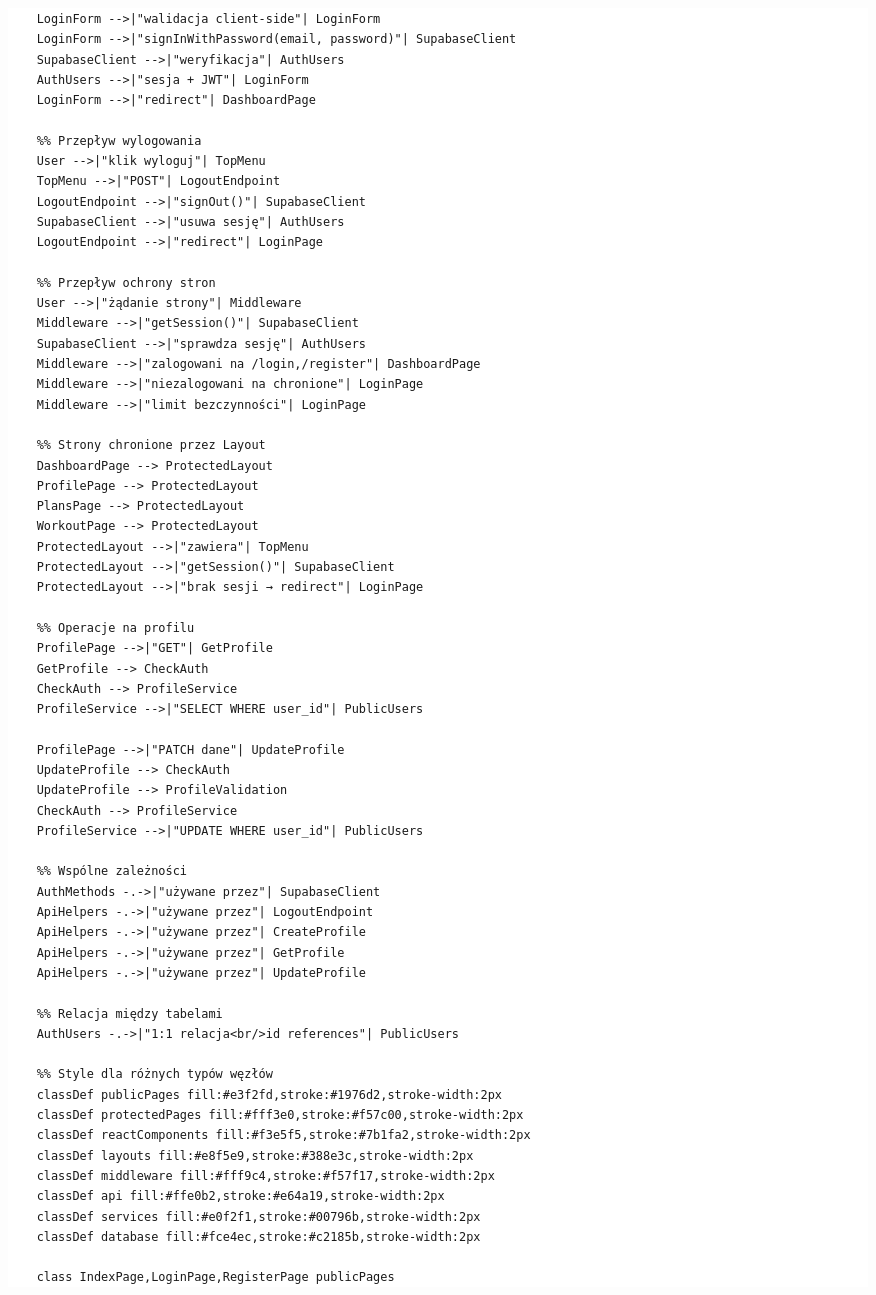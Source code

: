 ```mermaid
    LoginForm -->|"walidacja client-side"| LoginForm
    LoginForm -->|"signInWithPassword(email, password)"| SupabaseClient
    SupabaseClient -->|"weryfikacja"| AuthUsers
    AuthUsers -->|"sesja + JWT"| LoginForm
    LoginForm -->|"redirect"| DashboardPage
    
    %% Przepływ wylogowania
    User -->|"klik wyloguj"| TopMenu
    TopMenu -->|"POST"| LogoutEndpoint
    LogoutEndpoint -->|"signOut()"| SupabaseClient
    SupabaseClient -->|"usuwa sesję"| AuthUsers
    LogoutEndpoint -->|"redirect"| LoginPage
    
    %% Przepływ ochrony stron
    User -->|"żądanie strony"| Middleware
    Middleware -->|"getSession()"| SupabaseClient
    SupabaseClient -->|"sprawdza sesję"| AuthUsers
    Middleware -->|"zalogowani na /login,/register"| DashboardPage
    Middleware -->|"niezalogowani na chronione"| LoginPage
    Middleware -->|"limit bezczynności"| LoginPage
    
    %% Strony chronione przez Layout
    DashboardPage --> ProtectedLayout
    ProfilePage --> ProtectedLayout
    PlansPage --> ProtectedLayout
    WorkoutPage --> ProtectedLayout
    ProtectedLayout -->|"zawiera"| TopMenu
    ProtectedLayout -->|"getSession()"| SupabaseClient
    ProtectedLayout -->|"brak sesji → redirect"| LoginPage
    
    %% Operacje na profilu
    ProfilePage -->|"GET"| GetProfile
    GetProfile --> CheckAuth
    CheckAuth --> ProfileService
    ProfileService -->|"SELECT WHERE user_id"| PublicUsers
    
    ProfilePage -->|"PATCH dane"| UpdateProfile
    UpdateProfile --> CheckAuth
    UpdateProfile --> ProfileValidation
    CheckAuth --> ProfileService
    ProfileService -->|"UPDATE WHERE user_id"| PublicUsers
    
    %% Wspólne zależności
    AuthMethods -.->|"używane przez"| SupabaseClient
    ApiHelpers -.->|"używane przez"| LogoutEndpoint
    ApiHelpers -.->|"używane przez"| CreateProfile
    ApiHelpers -.->|"używane przez"| GetProfile
    ApiHelpers -.->|"używane przez"| UpdateProfile
    
    %% Relacja między tabelami
    AuthUsers -.->|"1:1 relacja<br/>id references"| PublicUsers
    
    %% Style dla różnych typów węzłów
    classDef publicPages fill:#e3f2fd,stroke:#1976d2,stroke-width:2px
    classDef protectedPages fill:#fff3e0,stroke:#f57c00,stroke-width:2px
    classDef reactComponents fill:#f3e5f5,stroke:#7b1fa2,stroke-width:2px
    classDef layouts fill:#e8f5e9,stroke:#388e3c,stroke-width:2px
    classDef middleware fill:#fff9c4,stroke:#f57f17,stroke-width:2px
    classDef api fill:#ffe0b2,stroke:#e64a19,stroke-width:2px
    classDef services fill:#e0f2f1,stroke:#00796b,stroke-width:2px
    classDef database fill:#fce4ec,stroke:#c2185b,stroke-width:2px
    
    class IndexPage,LoginPage,RegisterPage publicPages
```
